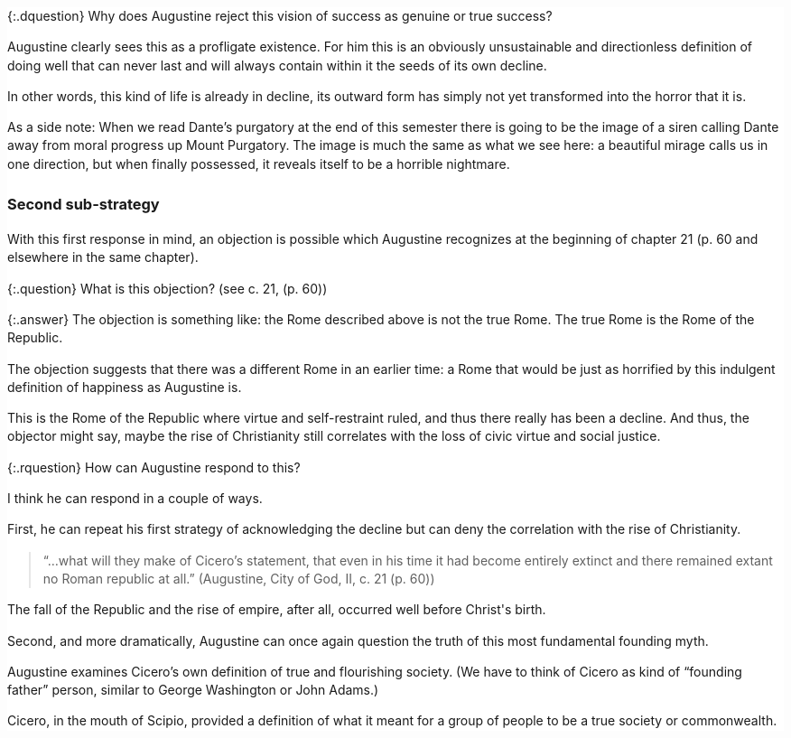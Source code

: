 {:.dquestion}
Why does Augustine reject this vision of success as genuine or true success?

<div class="answer" markdown="1">

Augustine clearly sees this as a profligate existence. For him this is an obviously unsustainable and directionless definition of doing well that can never last and will always contain within it the seeds of its own decline. 

In other words, this kind of life is already in decline, its outward form has simply not yet transformed into the horror that it is. 

As a side note: When we read Dante’s purgatory at the end of this semester there is going to be the image of a siren calling Dante away from moral progress up Mount Purgatory. The image is much the same as what we see here: a beautiful mirage calls us in one direction, but when finally possessed, it reveals itself to be a horrible nightmare.
</div>
</div>

### Second sub-strategy

With this first response in mind, an objection is possible which Augustine recognizes at the beginning of chapter 21 (p. 60 and elsewhere in the same chapter).

{:.question}
What is this objection? (see c. 21, (p. 60))

{:.answer}
The objection is something like: the Rome described above is not the true Rome. The true Rome is the Rome of the Republic.

The objection suggests that there was a different Rome in an earlier time: a Rome that would be just as horrified by this indulgent definition of happiness as Augustine is.

This is the Rome of the Republic where virtue and self-restraint ruled, and thus there really has been a decline. And thus, the objector might say, maybe the rise of Christianity still correlates with the loss of civic virtue and social justice.

{:.rquestion}
How can Augustine respond to this?

I think he can respond in a couple of ways.

First, he can repeat his first strategy of acknowledging the decline but can deny the correlation with the rise of Christianity.

> “…what will they make of Cicero’s statement, that even in his time it had become entirely extinct and there remained extant no Roman republic at all.” (Augustine, City of God, II, c. 21 (p. 60))

The fall of the Republic and the rise of empire, after all, occurred well before Christ's birth. 

Second, and more dramatically, Augustine can once again question the truth of this most fundamental founding myth.

Augustine examines Cicero’s own definition of true and flourishing society. (We have to think of Cicero as kind of “founding father” person, similar to George Washington or John Adams.)

Cicero, in the mouth of Scipio, provided a definition of what it meant for a group of people to be a true society or commonwealth. 
